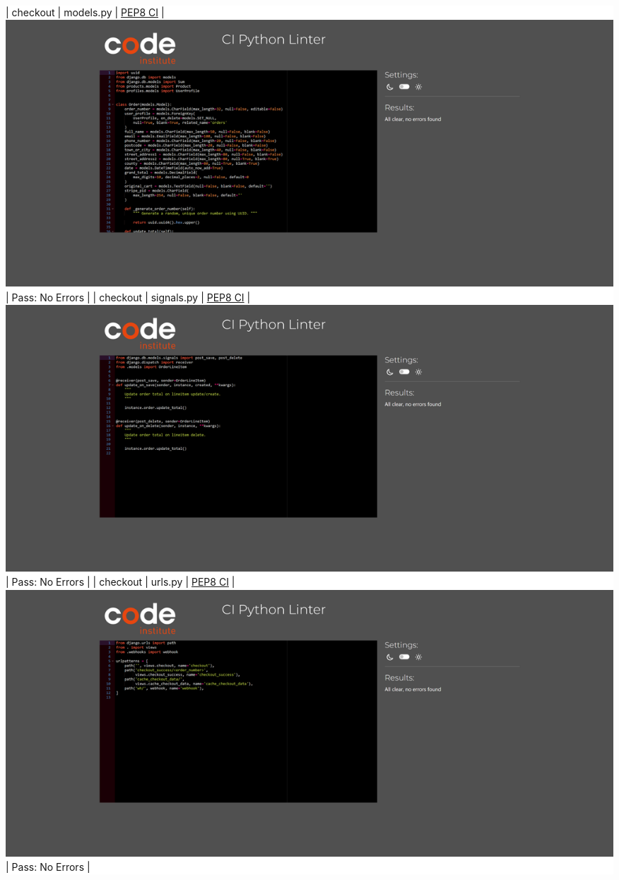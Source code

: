 | checkout | models.py | [PEP8 CI](https://pep8ci.herokuapp.com/https://raw.githubusercontent.com/SasanTazayoni/Sue-bensassi-designs-CI-PP5/main/checkout/models.py) | ![screenshot](documentation/testing/validation/python/checkout/models.png) | Pass: No Errors |
| checkout | signals.py | [PEP8 CI](https://pep8ci.herokuapp.com/https://raw.githubusercontent.com/SasanTazayoni/Sue-bensassi-designs-CI-PP5/main/checkout/signals.py) | ![screenshot](documentation/testing/validation/python/checkout/signals.png) | Pass: No Errors |
| checkout | urls.py | [PEP8 CI](https://pep8ci.herokuapp.com/https://raw.githubusercontent.com/SasanTazayoni/Sue-bensassi-designs-CI-PP5/main/checkout/urls.py) | ![screenshot](documentation/testing/validation/python/checkout/urls.png) | Pass: No Errors |